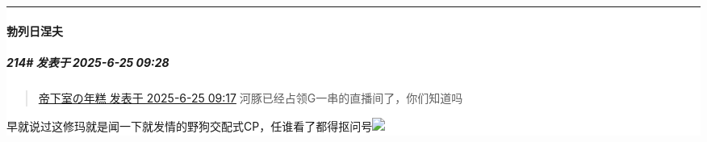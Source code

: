 *****

####  勃列日涅夫  
##### 214#       发表于 2025-6-25 09:28

<blockquote><a href="httphttps://stage1st.com/2b/forum.php?mod=redirect&amp;goto=findpost&amp;pid=67996002&amp;ptid=2254774" target="_blank">帝下室の年糕 发表于 2025-6-25 09:17</a>
河豚已经占领G一串的直播间了，你们知道吗</blockquote>
早就说过这修玛就是闻一下就发情的野狗交配式CP，任谁看了都得抠问号<img src="https://static.stage1st.com/image/smiley/face2017/066.png" referrerpolicy="no-referrer">


